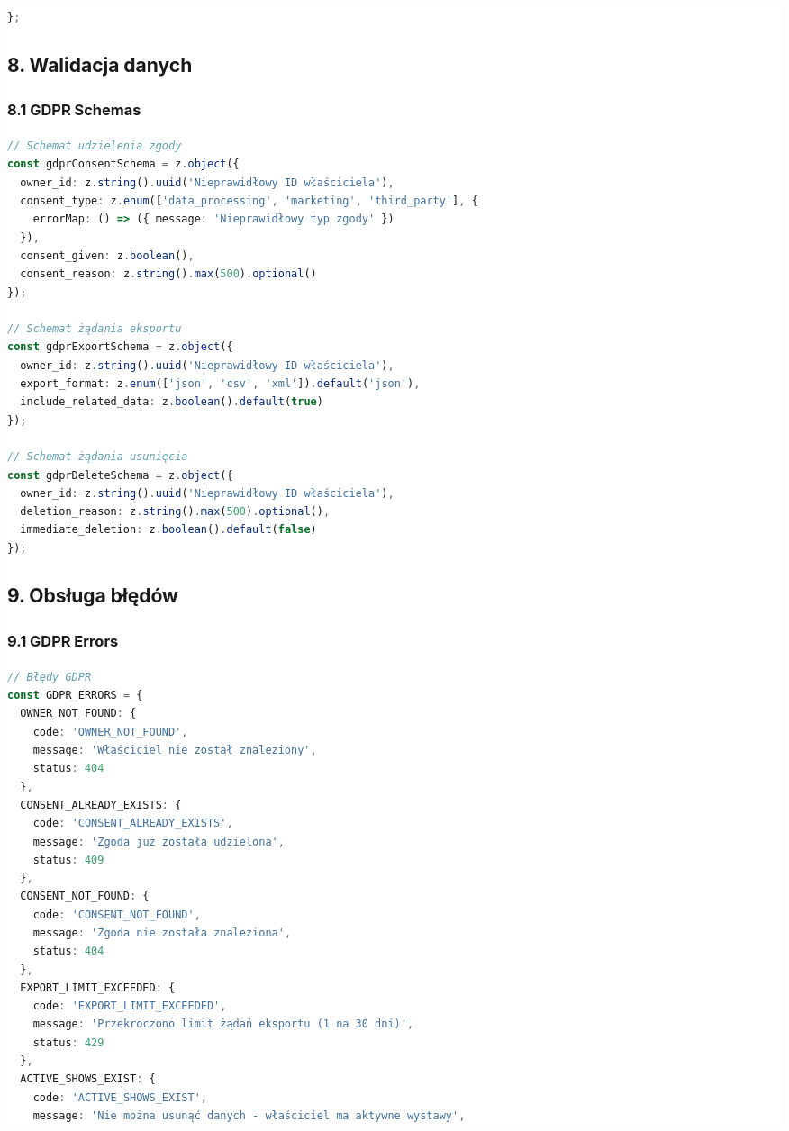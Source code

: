 ```typescript
};
```

## 8. Walidacja danych

### 8.1 GDPR Schemas

```typescript
// Schemat udzielenia zgody
const gdprConsentSchema = z.object({
  owner_id: z.string().uuid('Nieprawidłowy ID właściciela'),
  consent_type: z.enum(['data_processing', 'marketing', 'third_party'], {
    errorMap: () => ({ message: 'Nieprawidłowy typ zgody' })
  }),
  consent_given: z.boolean(),
  consent_reason: z.string().max(500).optional()
});

// Schemat żądania eksportu
const gdprExportSchema = z.object({
  owner_id: z.string().uuid('Nieprawidłowy ID właściciela'),
  export_format: z.enum(['json', 'csv', 'xml']).default('json'),
  include_related_data: z.boolean().default(true)
});

// Schemat żądania usunięcia
const gdprDeleteSchema = z.object({
  owner_id: z.string().uuid('Nieprawidłowy ID właściciela'),
  deletion_reason: z.string().max(500).optional(),
  immediate_deletion: z.boolean().default(false)
});
```

## 9. Obsługa błędów

### 9.1 GDPR Errors

```typescript
// Błędy GDPR
const GDPR_ERRORS = {
  OWNER_NOT_FOUND: {
    code: 'OWNER_NOT_FOUND',
    message: 'Właściciel nie został znaleziony',
    status: 404
  },
  CONSENT_ALREADY_EXISTS: {
    code: 'CONSENT_ALREADY_EXISTS',
    message: 'Zgoda już została udzielona',
    status: 409
  },
  CONSENT_NOT_FOUND: {
    code: 'CONSENT_NOT_FOUND',
    message: 'Zgoda nie została znaleziona',
    status: 404
  },
  EXPORT_LIMIT_EXCEEDED: {
    code: 'EXPORT_LIMIT_EXCEEDED',
    message: 'Przekroczono limit żądań eksportu (1 na 30 dni)',
    status: 429
  },
  ACTIVE_SHOWS_EXIST: {
    code: 'ACTIVE_SHOWS_EXIST',
    message: 'Nie można usunąć danych - właściciel ma aktywne wystawy',
```